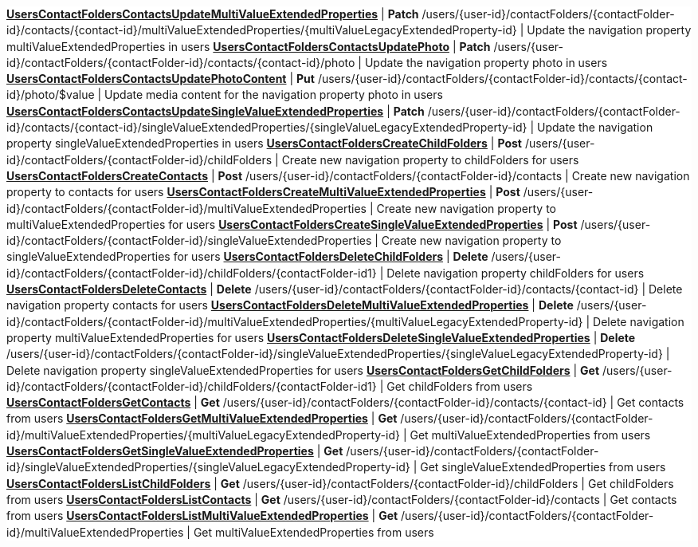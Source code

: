 [**UsersContactFoldersContactsUpdateMultiValueExtendedProperties**](UsersContactFolderApi.md#UsersContactFoldersContactsUpdateMultiValueExtendedProperties) | **Patch** /users/{user-id}/contactFolders/{contactFolder-id}/contacts/{contact-id}/multiValueExtendedProperties/{multiValueLegacyExtendedProperty-id} | Update the navigation property multiValueExtendedProperties in users
[**UsersContactFoldersContactsUpdatePhoto**](UsersContactFolderApi.md#UsersContactFoldersContactsUpdatePhoto) | **Patch** /users/{user-id}/contactFolders/{contactFolder-id}/contacts/{contact-id}/photo | Update the navigation property photo in users
[**UsersContactFoldersContactsUpdatePhotoContent**](UsersContactFolderApi.md#UsersContactFoldersContactsUpdatePhotoContent) | **Put** /users/{user-id}/contactFolders/{contactFolder-id}/contacts/{contact-id}/photo/$value | Update media content for the navigation property photo in users
[**UsersContactFoldersContactsUpdateSingleValueExtendedProperties**](UsersContactFolderApi.md#UsersContactFoldersContactsUpdateSingleValueExtendedProperties) | **Patch** /users/{user-id}/contactFolders/{contactFolder-id}/contacts/{contact-id}/singleValueExtendedProperties/{singleValueLegacyExtendedProperty-id} | Update the navigation property singleValueExtendedProperties in users
[**UsersContactFoldersCreateChildFolders**](UsersContactFolderApi.md#UsersContactFoldersCreateChildFolders) | **Post** /users/{user-id}/contactFolders/{contactFolder-id}/childFolders | Create new navigation property to childFolders for users
[**UsersContactFoldersCreateContacts**](UsersContactFolderApi.md#UsersContactFoldersCreateContacts) | **Post** /users/{user-id}/contactFolders/{contactFolder-id}/contacts | Create new navigation property to contacts for users
[**UsersContactFoldersCreateMultiValueExtendedProperties**](UsersContactFolderApi.md#UsersContactFoldersCreateMultiValueExtendedProperties) | **Post** /users/{user-id}/contactFolders/{contactFolder-id}/multiValueExtendedProperties | Create new navigation property to multiValueExtendedProperties for users
[**UsersContactFoldersCreateSingleValueExtendedProperties**](UsersContactFolderApi.md#UsersContactFoldersCreateSingleValueExtendedProperties) | **Post** /users/{user-id}/contactFolders/{contactFolder-id}/singleValueExtendedProperties | Create new navigation property to singleValueExtendedProperties for users
[**UsersContactFoldersDeleteChildFolders**](UsersContactFolderApi.md#UsersContactFoldersDeleteChildFolders) | **Delete** /users/{user-id}/contactFolders/{contactFolder-id}/childFolders/{contactFolder-id1} | Delete navigation property childFolders for users
[**UsersContactFoldersDeleteContacts**](UsersContactFolderApi.md#UsersContactFoldersDeleteContacts) | **Delete** /users/{user-id}/contactFolders/{contactFolder-id}/contacts/{contact-id} | Delete navigation property contacts for users
[**UsersContactFoldersDeleteMultiValueExtendedProperties**](UsersContactFolderApi.md#UsersContactFoldersDeleteMultiValueExtendedProperties) | **Delete** /users/{user-id}/contactFolders/{contactFolder-id}/multiValueExtendedProperties/{multiValueLegacyExtendedProperty-id} | Delete navigation property multiValueExtendedProperties for users
[**UsersContactFoldersDeleteSingleValueExtendedProperties**](UsersContactFolderApi.md#UsersContactFoldersDeleteSingleValueExtendedProperties) | **Delete** /users/{user-id}/contactFolders/{contactFolder-id}/singleValueExtendedProperties/{singleValueLegacyExtendedProperty-id} | Delete navigation property singleValueExtendedProperties for users
[**UsersContactFoldersGetChildFolders**](UsersContactFolderApi.md#UsersContactFoldersGetChildFolders) | **Get** /users/{user-id}/contactFolders/{contactFolder-id}/childFolders/{contactFolder-id1} | Get childFolders from users
[**UsersContactFoldersGetContacts**](UsersContactFolderApi.md#UsersContactFoldersGetContacts) | **Get** /users/{user-id}/contactFolders/{contactFolder-id}/contacts/{contact-id} | Get contacts from users
[**UsersContactFoldersGetMultiValueExtendedProperties**](UsersContactFolderApi.md#UsersContactFoldersGetMultiValueExtendedProperties) | **Get** /users/{user-id}/contactFolders/{contactFolder-id}/multiValueExtendedProperties/{multiValueLegacyExtendedProperty-id} | Get multiValueExtendedProperties from users
[**UsersContactFoldersGetSingleValueExtendedProperties**](UsersContactFolderApi.md#UsersContactFoldersGetSingleValueExtendedProperties) | **Get** /users/{user-id}/contactFolders/{contactFolder-id}/singleValueExtendedProperties/{singleValueLegacyExtendedProperty-id} | Get singleValueExtendedProperties from users
[**UsersContactFoldersListChildFolders**](UsersContactFolderApi.md#UsersContactFoldersListChildFolders) | **Get** /users/{user-id}/contactFolders/{contactFolder-id}/childFolders | Get childFolders from users
[**UsersContactFoldersListContacts**](UsersContactFolderApi.md#UsersContactFoldersListContacts) | **Get** /users/{user-id}/contactFolders/{contactFolder-id}/contacts | Get contacts from users
[**UsersContactFoldersListMultiValueExtendedProperties**](UsersContactFolderApi.md#UsersContactFoldersListMultiValueExtendedProperties) | **Get** /users/{user-id}/contactFolders/{contactFolder-id}/multiValueExtendedProperties | Get multiValueExtendedProperties from users